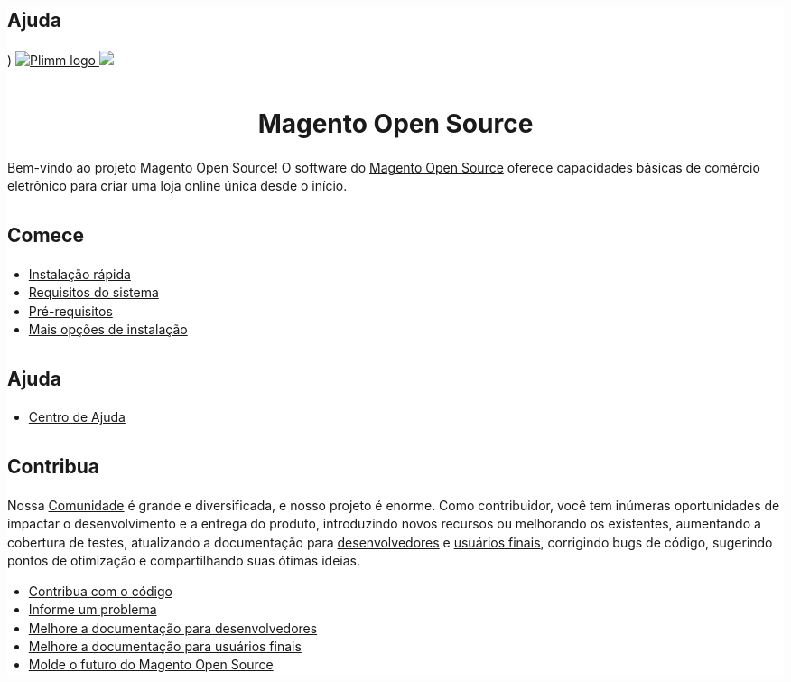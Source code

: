 <h2>Ajuda</h2>)
    <a href="https://magento.com/products/magento-open-source"> <img alt="Plimm logo" height="50px" src="[ https://opensea.io/collection/plimm](https://i.seadn.io/gcs/files/5863484aae2bc9fa10e6dbbfdad1a51a.png?auto=format&dpr=1&w=1000)"/> </a>
<a href="https://i.seadn.io/gcs/files/5863484aae2bc9fa10e6dbbfdad1a51a.png?auto=format&dpr=1&w=1000"><img src=" https://opensea.io/collection/plimm" plimm" /></a>






<h1 align="center">Magento Open Source</h1>

<p>Bem-vindo ao projeto Magento Open Source! O software do <a href="https://magento.com/products/magento-open-source">Magento Open Source</a> oferece capacidades básicas de comércio eletrônico para criar uma loja online única desde o início.</p>


<h2>Comece</h2>

<ul>
<li><a href="https://experienceleague.adobe.com/docs/commerce-operations/installation-guide/composer.html">Instalação rápida</a></li>
<li><a href="https://experienceleague.adobe.com/docs/commerce-operations/installation-guide/system-requirements.html">Requisitos do sistema</a></li>
<li><a href="https://experienceleague.adobe.com/docs/commerce-operations/installation-guide/prerequisites/overview.html">Pré-requisitos</a></li>
<li><a href="https://experienceleague.adobe.com/docs/commerce-operations/installation-guide/overview.html">Mais opções de instalação</a></li>
</ul>

<h2>Ajuda</h2>

<ul>
<li><a href="https://support.magento.com/hc/en-us">Centro de Ajuda</a></li>
</ul>

<h2>Contribua</h2>

<p>Nossa <a href="https://opensource.magento.com/">Comunidade</a> é grande e diversificada, e nosso projeto é enorme. Como contribuidor, você tem inúmeras oportunidades de impactar o desenvolvimento e a entrega do produto, introduzindo novos recursos ou melhorando os existentes, aumentando a cobertura de testes, atualizando a documentação para <a href="https://developer.adobe.com/commerce/docs/">desenvolvedores</a> e <a href="https://docs.magento.com/user-guide/">usuários finais</a>, corrigindo bugs de código, sugerindo pontos de otimização e compartilhando suas ótimas ideias.</p>

<ul>
<li><a href="https://developer.adobe.com/commerce/contributor/guides/code-contributions/">Contribua com o código</a></li>
<li><a href="https://developer.adobe.com/commerce/contributor/guides/code-contributions/#report">Informe um problema</a></li>
<li><a href="https://github.com/magento/devdocs">Melhore a documentação para desenvolvedores</a></li>
<li><a href="https://github.com/magento/merchdocs">Melhore a documentação para usuários finais</a></li>
<li><a href="https://developer.adobe.com/open/magento">Molde o futuro do Magento Open Source</a></li>
</ul>
